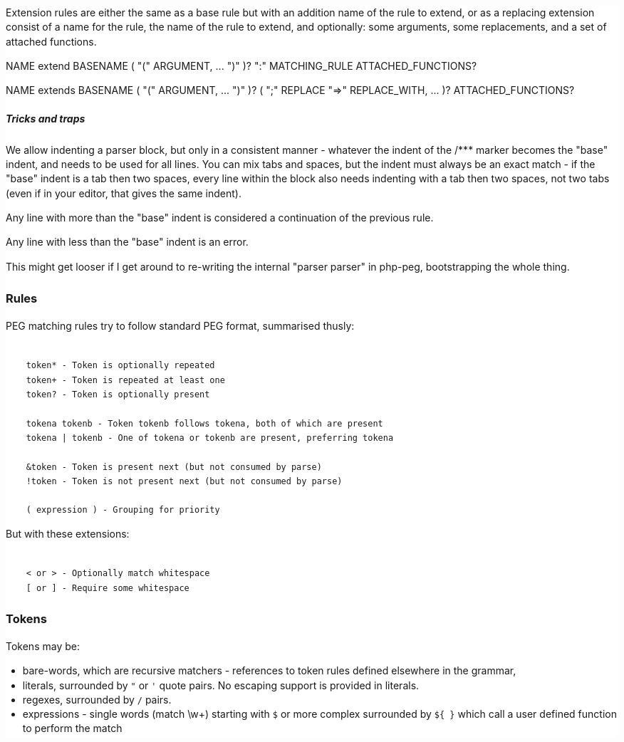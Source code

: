 Extension rules are either the same as a base rule but with an addition name of the rule to extend, or as a replacing extension consist of 
a name for the rule, the name of the rule to extend, and optionally: some arguments, some replacements, and a set of attached functions.

NAME extend BASENAME ( "(" ARGUMENT, ... ")" )? ":" MATCHING_RULE
  ATTACHED_FUNCTIONS?

NAME extends BASENAME ( "(" ARGUMENT, ... ")" )? ( ";" REPLACE "=>" REPLACE_WITH, ... )?
  ATTACHED_FUNCTIONS?

##### Tricks and traps

We allow indenting a parser block, but only in a consistent manner - whatever the indent of the /*** marker becomes the "base" indent, and needs to be used
for all lines. You can mix tabs and spaces, but the indent must always be an exact match - if the "base" indent is a tab then two spaces, every line within the
block also needs indenting with a tab then two spaces, not two tabs (even if in your editor, that gives the same indent).

Any line with more than the "base" indent is considered a continuation of the previous rule.

Any line with less than the "base" indent is an error.

This might get looser if I get around to re-writing the internal "parser parser" in php-peg, bootstrapping the whole thing.

### Rules

PEG matching rules try to follow standard PEG format, summarised thusly:

<pre><code>
	token* - Token is optionally repeated
	token+ - Token is repeated at least one
	token? - Token is optionally present

	tokena tokenb - Token tokenb follows tokena, both of which are present
	tokena | tokenb - One of tokena or tokenb are present, preferring tokena

	&token - Token is present next (but not consumed by parse)
	!token - Token is not present next (but not consumed by parse)

 	( expression ) - Grouping for priority
</code></pre>

But with these extensions:

<pre><code>
	< or > - Optionally match whitespace
	[ or ] - Require some whitespace
</code></pre>

### Tokens

Tokens may be:

 - bare-words, which are recursive matchers - references to token rules defined elsewhere in the grammar,
 - literals, surrounded by `"` or `'` quote pairs. No escaping support is provided in literals.
 - regexes, surrounded by `/` pairs.
 - expressions - single words (match \w+) starting with `$` or more complex surrounded by `${ }` which call a user defined function to perform the match

